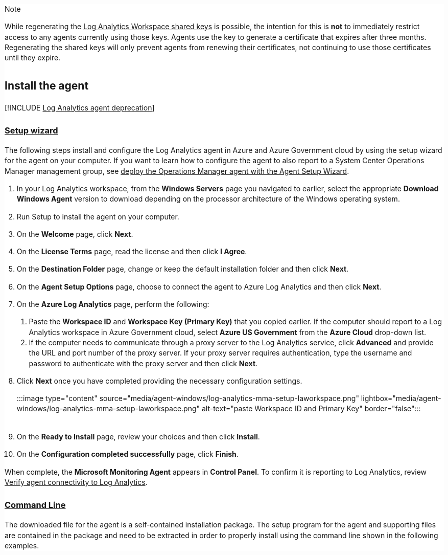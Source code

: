 >[!NOTE]
>While regenerating the [Log Analytics Workspace shared keys](/rest/api/loganalytics/workspace-shared-keys) is possible, the intention for this is **not** to immediately restrict access to any agents currently using those keys. Agents use the key to generate a certificate that expires after three months. Regenerating the shared keys will only prevent agents from renewing their certificates, not continuing to use those certificates until they expire.

## Install the agent 

[!INCLUDE [Log Analytics agent deprecation](../../../includes/log-analytics-agent-deprecation.md)]

### [Setup wizard](#tab/setup-wizard)

The following steps install and configure the Log Analytics agent in Azure and Azure Government cloud by using the setup wizard for the agent on your computer. If you want to learn how to configure the agent to also report to a System Center Operations Manager management group, see [deploy the Operations Manager agent with the Agent Setup Wizard](/system-center/scom/manage-deploy-windows-agent-manually#to-deploy-the-operations-manager-agent-with-the-agent-setup-wizard).

1. In your Log Analytics workspace, from the **Windows Servers** page you navigated to earlier, select the appropriate **Download Windows Agent** version to download depending on the processor architecture of the Windows operating system.   
2. Run Setup to install the agent on your computer.
2. On the **Welcome** page, click **Next**.
3. On the **License Terms** page, read the license and then click **I Agree**.
4. On the **Destination Folder** page, change or keep the default installation folder and then click **Next**.
5. On the **Agent Setup Options** page, choose to connect the agent to Azure Log Analytics and then click **Next**.   
6. On the **Azure Log Analytics** page, perform the following:
   1. Paste the **Workspace ID** and **Workspace Key (Primary Key)** that you copied earlier.  If the computer should report to a Log Analytics workspace in Azure Government cloud, select **Azure US Government** from the **Azure Cloud** drop-down list.  
   2. If the computer needs to communicate through a proxy server to the Log Analytics service, click **Advanced** and provide the URL and port number of the proxy server.  If your proxy server requires authentication, type the username and password to authenticate with the proxy server and then click **Next**.  
7. Click **Next** once you have completed providing the necessary configuration settings.
   
   :::image type="content" source="media/agent-windows/log-analytics-mma-setup-laworkspace.png" lightbox="media/agent-windows/log-analytics-mma-setup-laworkspace.png" alt-text="paste Workspace ID and Primary Key" border="false":::<br><br>
8. On the **Ready to Install** page, review your choices and then click **Install**.
9. On the **Configuration completed successfully** page, click **Finish**.

When complete, the **Microsoft Monitoring Agent** appears in **Control Panel**. To confirm it is reporting to Log Analytics, review [Verify agent connectivity to Log Analytics](#verify-agent-connectivity-to-azure-monitor). 

### [Command Line](#tab/command-line)

The downloaded file for the agent is a self-contained installation package.  The setup program for the agent and supporting files are contained in the package and need to be extracted in order to properly install using the command line shown in the following examples.    
